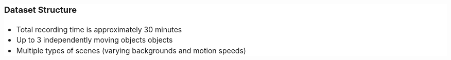 

### Dataset Structure 

- Total recording time  is approximately 30 minutes
- Up to 3 independently moving objects objects
- Multiple types of scenes (varying backgrounds and motion speeds)